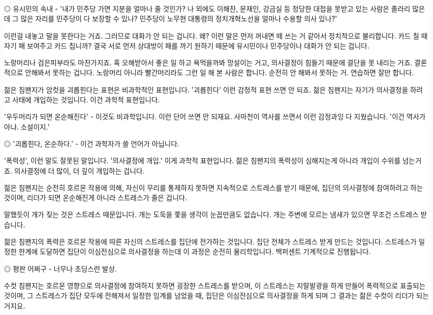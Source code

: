 
◎ 유시민의 속내 - '내가 민주당 가면 지분을 얼마나 줄 것인가? 나 외에도 이해찬, 문재인, 강금실 등 정당한 대접을 못받고 있는 사람은 졸라리 많은데 그 많은 자리를 민주당이 다 보장할 수 있나? 민주당이 노무현 대통령의 정치개혁노선을 얼마나 수용할 의사 있나?'


  


이런걸 내놓고 말을 못한다는 거죠. 그러므로 대화가 안 되는 겁니다. 왜? 이런 말은 먼저 꺼내면 떼 쓰는 거 같아서 정치적으로 불리합니다. 카드 칠 때 자기 패 보여주고 카드 칩니까? 결국 서로 먼저 상대방이 패를 까기 원하기 때문에 유시민이나 민주당이나 대화가 안 되는 겁니다. 


  


노랑머리나 검은피부라도 마찬가지죠. 혹 오해받아서 좋은 일 하고 욕먹을까봐 망설이는 거고, 의사결정이 힘들기 때문에 결단을 못 내리는 거죠. 결론적으로 안해봐서 못하는 겁니다. 노랑머리 아니라 빨간머리라도 그런 일 해 본 사람은 합니다. 순전히 안 해봐서 못하는 거. 연습하면 잘만 합니다.


  


젊은 침팬지가 암컷을 괴롭힌다는 표현은 비과학적인 표현입니다. '괴롭힌다' 이런 감정적 표현 쓰면 안 되죠. 젊은 침팬지는 자기가 의사결정을 하려고 사태에 개입하는 것입니다. 이건 과학적 표현입니다. 


  


'우두머리가 되면 온순해진다' - 이것도 비과학입니다. 이런 단어 쓰면 안 되재요. 사마천이 역사를 쓰면서 이런 감정과잉 다 지웠습니다. '이건 역사가 아냐. 소설이지.'


  


◎ '괴롭힌다, 온순하다.' - 이건 과학자가 쓸 언어가 아닙니다.


  


'폭력성', 이런 말도 잘못된 말입니다. '의사결정에 개입.' 이게 과학적 표현입니다. 젊은 침팬지의 폭력성이 심해지는게 아니라 개입이 수위를 넘는거죠. 의사결정에 더 많이, 더 깊이 개입하는 겁니다.


  


젊은 침팬지는 순전히 호르몬 작용에 의해, 자신이 무리를 통제하지 못하면 지속적으로 스트레스를 받기 때문에, 집단의 의사결정에 참여하려고 하는 것이며, 리더가 되면 온순해진게 아니라 스트레스가 줄은 겁니다. 


  


말했듯이 개가 짖는 것은 스트레스 때문입니다. 개는 도둑을 쫓을 생각이 눈꼽만큼도 없습니다. 개는 주변에 모르는 냄새가 있으면 무조건 스트레스 받습니다. 


  


젊은 침팬지의 폭력은 호르몬 작용에 따른 자신의 스트레스를 집단에 전가하는 것입니다. 집단 전체가 스트레스 받게 만드는 것입니다. 스트레스가 일정한 한계에 도달하면 집단이 이심전심으로 의사결정을 하는데 이 과정은 순전히 물리학입니다. 백퍼센트 기계적으로 진행됩니다.


  


◎ 평판 어쩌구 - 너무나 초딩스런 발상.


  


수컷 침팬지는 호르몬 영향으로 의사결정에 참여하지 못하면 굉장한 스트레스를 받으며, 이 스트레스는 지랄발광을 하게 만들어 폭력적으로 표출되는 것이며, 그 스트레스가 집단 모두에 전해져서 일정한 임계를 넘었을 때, 집단은 이심전심으로 의사결정을 하게 되며 그 결과는 젊은 수컷이 리더가 되는 거지요. 

